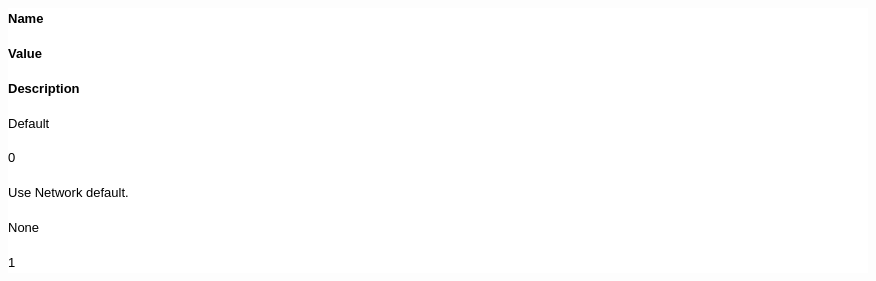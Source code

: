 <font link="#0000FF" vlink="#660066" size="2" face="Verdana, Arial, Helvetica, sans-serif" color="#000000">**Name**</font>

</td>

<td width="10%" valign="top">

<font link="#0000FF" vlink="#660066" size="2" face="Verdana, Arial, Helvetica, sans-serif" color="#000000">**Value**</font>

</td>

<td width="68%" valign="top">

<font link="#0000FF" vlink="#660066" size="2" face="Verdana, Arial, Helvetica, sans-serif" color="#000000">**Description**</font>

</td>

</tr>

<tr>

<td width="22%" valign="top">

<font link="#0000FF" vlink="#660066" size="2" face="Verdana, Arial, Helvetica, sans-serif" color="#000000">Default</font>

</td>

<td width="10%" valign="top">

<font link="#0000FF" vlink="#660066" size="2" face="Verdana, Arial, Helvetica, sans-serif" color="#000000">0</font>

</td>

<td width="68%" valign="top">

<font link="#0000FF" vlink="#660066" size="2" face="Verdana, Arial, Helvetica, sans-serif" color="#000000">Use Network default.</font>

</td>

</tr>

<tr>

<td width="22%" valign="top">

<font link="#0000FF" vlink="#660066" size="2" face="Verdana, Arial, Helvetica, sans-serif" color="#000000">None</font>

</td>

<td width="10%" valign="top">

<font link="#0000FF" vlink="#660066" size="2" face="Verdana, Arial, Helvetica, sans-serif" color="#000000">1</font>

</td>

<td width="68%" valign="top">
